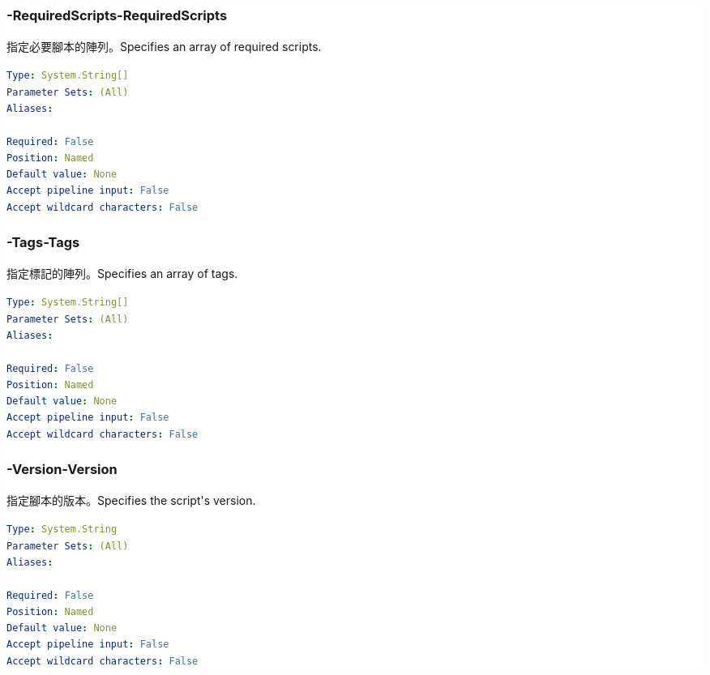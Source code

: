 ### <span data-ttu-id="0fa23-165">-RequiredScripts</span><span class="sxs-lookup"><span data-stu-id="0fa23-165">-RequiredScripts</span></span>

<span data-ttu-id="0fa23-166">指定必要腳本的陣列。</span><span class="sxs-lookup"><span data-stu-id="0fa23-166">Specifies an array of required scripts.</span></span>

```yaml
Type: System.String[]
Parameter Sets: (All)
Aliases:

Required: False
Position: Named
Default value: None
Accept pipeline input: False
Accept wildcard characters: False
```

### <span data-ttu-id="0fa23-167">-Tags</span><span class="sxs-lookup"><span data-stu-id="0fa23-167">-Tags</span></span>

<span data-ttu-id="0fa23-168">指定標記的陣列。</span><span class="sxs-lookup"><span data-stu-id="0fa23-168">Specifies an array of tags.</span></span>

```yaml
Type: System.String[]
Parameter Sets: (All)
Aliases:

Required: False
Position: Named
Default value: None
Accept pipeline input: False
Accept wildcard characters: False
```

### <span data-ttu-id="0fa23-169">-Version</span><span class="sxs-lookup"><span data-stu-id="0fa23-169">-Version</span></span>

<span data-ttu-id="0fa23-170">指定腳本的版本。</span><span class="sxs-lookup"><span data-stu-id="0fa23-170">Specifies the script's version.</span></span>

```yaml
Type: System.String
Parameter Sets: (All)
Aliases:

Required: False
Position: Named
Default value: None
Accept pipeline input: False
Accept wildcard characters: False
```
